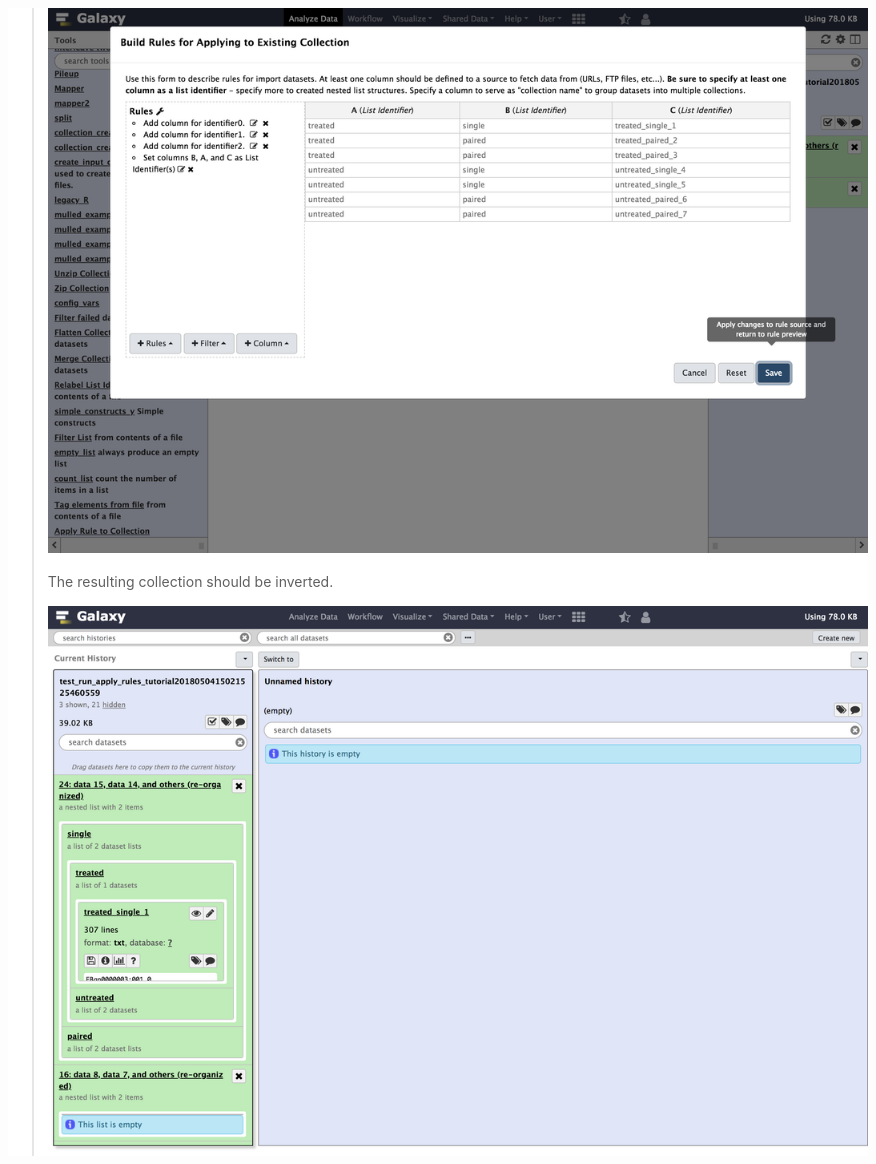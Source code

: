 >    ![screenshot](../../images/rules/rules_apply_rules_example_4_10_apply_rules_inverted.png)
>
>    The resulting collection should be inverted.
>
>    ![screenshot](../../images/rules/rules_apply_rules_example_4_11_inverted.png)
>